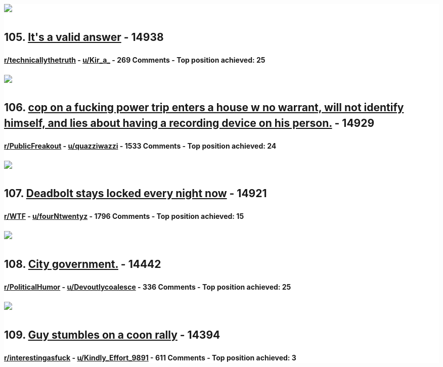 <a href="https://i.imgur.com/evkCwVc.jpg"><img src="https://b.thumbs.redditmedia.com/0l7qr6vjGDMnHsY4bSOUAUqj-K7d-aNhLO6_QjGZJRY.jpg"></img></a>

## 105. [It's a valid answer](http://reddit.com/r/technicallythetruth/comments/zkzun6/its_a_valid_answer/) - 14938
#### [r/technicallythetruth](http://reddit.com/r/technicallythetruth) - [u/Kir_a_](http://reddit.com/u/Kir_a_) - 269 Comments - Top position achieved: 25

<a href="https://i.redd.it/04rk45e6hq5a1.jpg"><img src="https://b.thumbs.redditmedia.com/kOFvciQlXuvoy7D-KZPaVG2Ds8yQzfcwiITgap_DH1w.jpg"></img></a>

## 106. [cop on a fucking power trip enters a house w no warrant, will not identify himself, and lies about having a recording device on his person.](http://reddit.com/r/PublicFreakout/comments/zl4wxt/cop_on_a_fucking_power_trip_enters_a_house_w_no/) - 14929
#### [r/PublicFreakout](http://reddit.com/r/PublicFreakout) - [u/quazziwazzi](http://reddit.com/u/quazziwazzi) - 1533 Comments - Top position achieved: 24

<a href="https://v.redd.it/lpoaj95pyp5a1"><img src="https://b.thumbs.redditmedia.com/2weXTUib_1YOHGvpXxg4ZU7lqXTLnDtqBM749gOEA4Y.jpg"></img></a>

## 107. [Deadbolt stays locked every night now](http://reddit.com/r/WTF/comments/zksykp/deadbolt_stays_locked_every_night_now/) - 14921
#### [r/WTF](http://reddit.com/r/WTF) - [u/fourNtwentyz](http://reddit.com/u/fourNtwentyz) - 1796 Comments - Top position achieved: 15

<a href="https://v.redd.it/52hufuxtcn5a1"><img src="https://b.thumbs.redditmedia.com/y2EWXnxVZXqc2Nl3HxwbAao5bXXRT-w-gJ2cKhhioSA.jpg"></img></a>

## 108. [City government.](http://reddit.com/r/PoliticalHumor/comments/zku509/city_government/) - 14442
#### [r/PoliticalHumor](http://reddit.com/r/PoliticalHumor) - [u/Devoutlycoalesce](http://reddit.com/u/Devoutlycoalesce) - 336 Comments - Top position achieved: 25

<a href="https://i.redd.it/48n0qleson5a1.jpg"><img src="https://b.thumbs.redditmedia.com/skFOYbOitDEUtcoNkWdf9wX2y8X8XzRlx_x_mvm12dA.jpg"></img></a>

## 109. [Guy stumbles on a coon rally](http://reddit.com/r/interestingasfuck/comments/zkmjy1/guy_stumbles_on_a_coon_rally/) - 14394
#### [r/interestingasfuck](http://reddit.com/r/interestingasfuck) - [u/Kindly_Effort_9891](http://reddit.com/u/Kindly_Effort_9891) - 611 Comments - Top position achieved: 3
